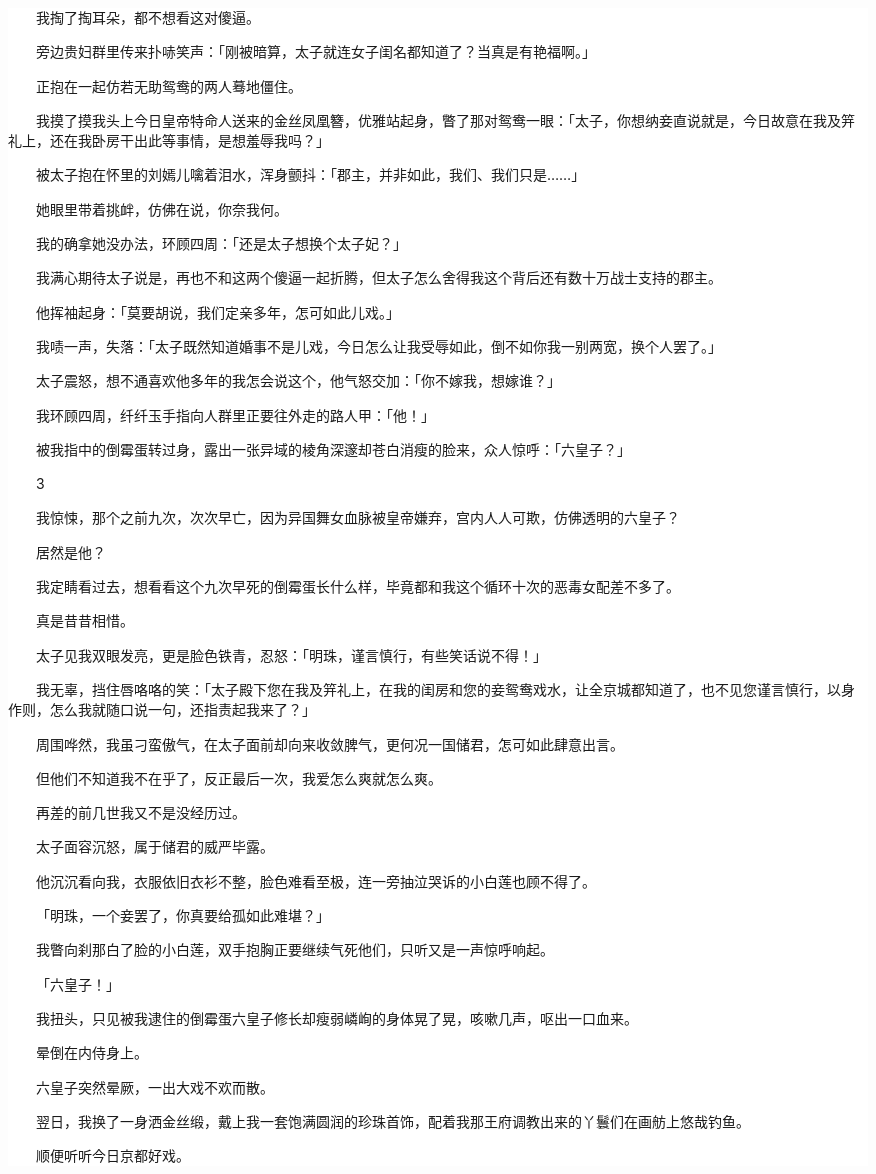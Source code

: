 &emsp;&emsp;我掏了掏耳朵，都不想看这对傻逼。  
  
&emsp;&emsp;旁边贵妇群里传来扑哧笑声：「刚被暗算，太子就连女子闺名都知道了？当真是有艳福啊。」  
  
&emsp;&emsp;正抱在一起仿若无助鸳鸯的两人蓦地僵住。  
  
&emsp;&emsp;我摸了摸我头上今日皇帝特命人送来的金丝凤凰簪，优雅站起身，瞥了那对鸳鸯一眼：「太子，你想纳妾直说就是，今日故意在我及笄礼上，还在我卧房干出此等事情，是想羞辱我吗？」  
  
&emsp;&emsp;被太子抱在怀里的刘嫣儿噙着泪水，浑身颤抖：「郡主，并非如此，我们、我们只是……」  
  
&emsp;&emsp;她眼里带着挑衅，仿佛在说，你奈我何。  
  
&emsp;&emsp;我的确拿她没办法，环顾四周：「还是太子想换个太子妃？」  
  
&emsp;&emsp;我满心期待太子说是，再也不和这两个傻逼一起折腾，但太子怎么舍得我这个背后还有数十万战士支持的郡主。  
  
&emsp;&emsp;他挥袖起身：「莫要胡说，我们定亲多年，怎可如此儿戏。」  
  
&emsp;&emsp;我啧一声，失落：「太子既然知道婚事不是儿戏，今日怎么让我受辱如此，倒不如你我一别两宽，换个人罢了。」  
  
&emsp;&emsp;太子震怒，想不通喜欢他多年的我怎会说这个，他气怒交加：「你不嫁我，想嫁谁？」  
  
&emsp;&emsp;我环顾四周，纤纤玉手指向人群里正要往外走的路人甲：「他！」  
  
&emsp;&emsp;被我指中的倒霉蛋转过身，露出一张异域的棱角深邃却苍白消瘦的脸来，众人惊呼：「六皇子？」  
  
&emsp;&emsp;3  
  
&emsp;&emsp;我惊悚，那个之前九次，次次早亡，因为异国舞女血脉被皇帝嫌弃，宫内人人可欺，仿佛透明的六皇子？  
  
&emsp;&emsp;居然是他？  
  
&emsp;&emsp;我定睛看过去，想看看这个九次早死的倒霉蛋长什么样，毕竟都和我这个循环十次的恶毒女配差不多了。  
  
&emsp;&emsp;真是昔昔相惜。  
  
&emsp;&emsp;太子见我双眼发亮，更是脸色铁青，忍怒：「明珠，谨言慎行，有些笑话说不得！」  
  
&emsp;&emsp;我无辜，挡住唇咯咯的笑：「太子殿下您在我及笄礼上，在我的闺房和您的妾鸳鸯戏水，让全京城都知道了，也不见您谨言慎行，以身作则，怎么我就随口说一句，还指责起我来了？」  
  
&emsp;&emsp;周围哗然，我虽刁蛮傲气，在太子面前却向来收敛脾气，更何况一国储君，怎可如此肆意出言。  
  
&emsp;&emsp;但他们不知道我不在乎了，反正最后一次，我爱怎么爽就怎么爽。  
  
&emsp;&emsp;再差的前几世我又不是没经历过。  
  
&emsp;&emsp;太子面容沉怒，属于储君的威严毕露。  
  
&emsp;&emsp;他沉沉看向我，衣服依旧衣衫不整，脸色难看至极，连一旁抽泣哭诉的小白莲也顾不得了。  
  
&emsp;&emsp;「明珠，一个妾罢了，你真要给孤如此难堪？」  
  
&emsp;&emsp;我瞥向刹那白了脸的小白莲，双手抱胸正要继续气死他们，只听又是一声惊呼响起。  
  
&emsp;&emsp;「六皇子！」  
  
&emsp;&emsp;我扭头，只见被我逮住的倒霉蛋六皇子修长却瘦弱嶙峋的身体晃了晃，咳嗽几声，呕出一口血来。  
  
&emsp;&emsp;晕倒在内侍身上。  
  
&emsp;&emsp;六皇子突然晕厥，一出大戏不欢而散。  
  
&emsp;&emsp;翌日，我换了一身洒金丝缎，戴上我一套饱满圆润的珍珠首饰，配着我那王府调教出来的丫鬟们在画舫上悠哉钓鱼。  
  
&emsp;&emsp;顺便听听今日京都好戏。  
  